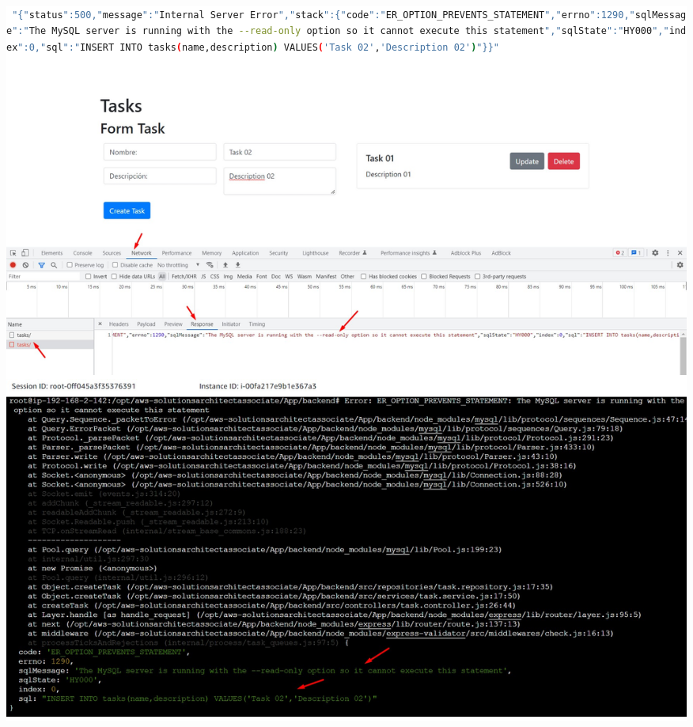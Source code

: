 ```bash
 "{"status":500,"message":"Internal Server Error","stack":{"code":"ER_OPTION_PREVENTS_STATEMENT","errno":1290,"sqlMessage":"The MySQL server is running with the --read-only option so it cannot execute this statement","sqlState":"HY000","index":0,"sql":"INSERT INTO tasks(name,description) VALUES('Task 02','Description 02')"}}"
```

<br>

<img src="images/Lab34_07.jpg">

<br>

<img src="images/Lab34_08.jpg">
